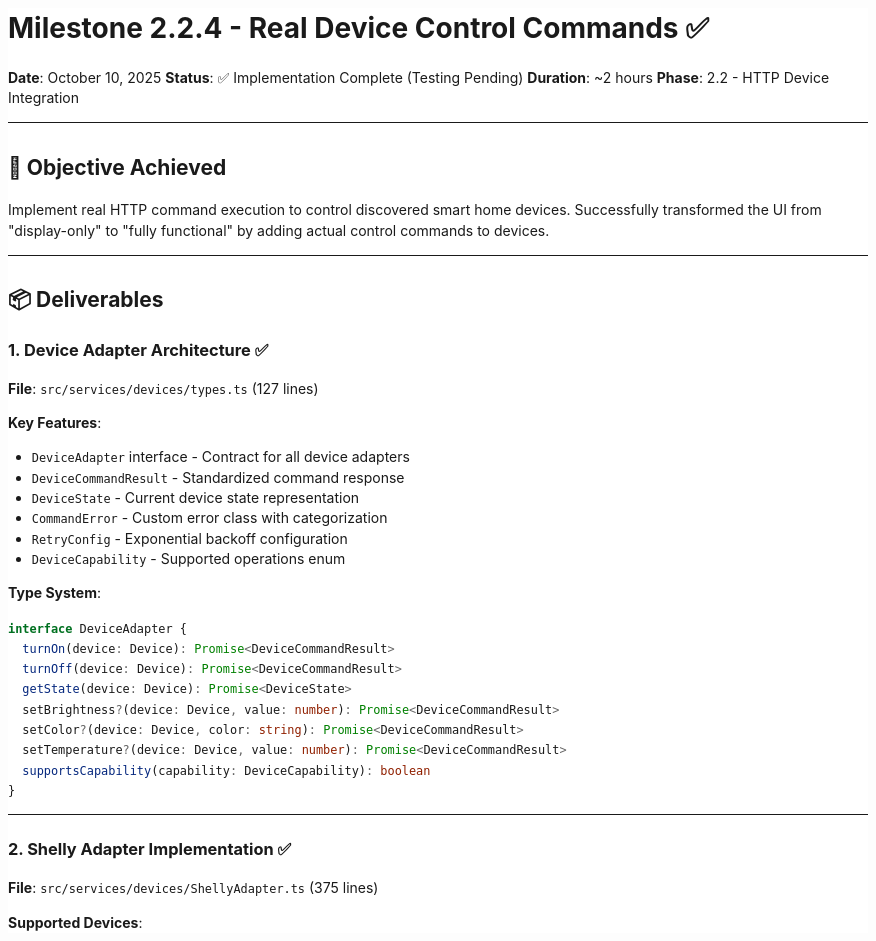 # Milestone 2.2.4 - Real Device Control Commands ✅

**Date**: October 10, 2025
**Status**: ✅ Implementation Complete (Testing Pending)
**Duration**: ~2 hours
**Phase**: 2.2 - HTTP Device Integration

---

## 🎯 Objective Achieved

Implement real HTTP command execution to control discovered smart home devices. Successfully transformed the UI from "display-only" to "fully functional" by adding actual control commands to devices.

---

## 📦 Deliverables

### 1. Device Adapter Architecture ✅

**File**: `src/services/devices/types.ts` (127 lines)

**Key Features**:

- `DeviceAdapter` interface - Contract for all device adapters
- `DeviceCommandResult` - Standardized command response
- `DeviceState` - Current device state representation
- `CommandError` - Custom error class with categorization
- `RetryConfig` - Exponential backoff configuration
- `DeviceCapability` - Supported operations enum

**Type System**:

```typescript
interface DeviceAdapter {
  turnOn(device: Device): Promise<DeviceCommandResult>
  turnOff(device: Device): Promise<DeviceCommandResult>
  getState(device: Device): Promise<DeviceState>
  setBrightness?(device: Device, value: number): Promise<DeviceCommandResult>
  setColor?(device: Device, color: string): Promise<DeviceCommandResult>
  setTemperature?(device: Device, value: number): Promise<DeviceCommandResult>
  supportsCapability(capability: DeviceCapability): boolean
}
```

---

### 2. Shelly Adapter Implementation ✅

**File**: `src/services/devices/ShellyAdapter.ts` (375 lines)

**Supported Devices**:
